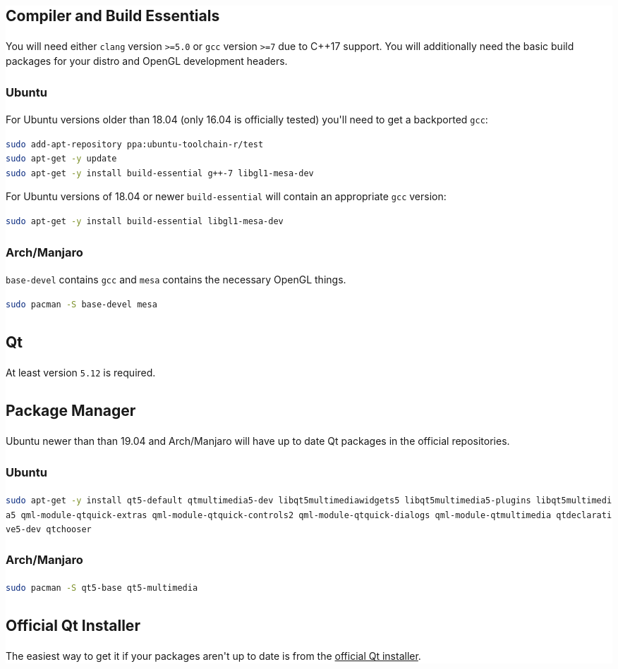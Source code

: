 ## Compiler and Build Essentials

You will need either `clang` version `>=5.0` or `gcc` version `>=7` due to C++17 support.
You will additionally need the basic build packages for your distro and OpenGL development headers.

### Ubuntu

For Ubuntu versions older than 18.04 (only 16.04 is officially tested) you'll need to get a backported `gcc`:
```bash
sudo add-apt-repository ppa:ubuntu-toolchain-r/test
sudo apt-get -y update
sudo apt-get -y install build-essential g++-7 libgl1-mesa-dev
```

For Ubuntu versions of 18.04 or newer `build-essential` will contain an appropriate `gcc` version:
```bash
sudo apt-get -y install build-essential libgl1-mesa-dev
```

### Arch/Manjaro

`base-devel` contains `gcc` and `mesa` contains the necessary OpenGL things.

```bash
sudo pacman -S base-devel mesa
```

## Qt

At least version `5.12` is required.

## Package Manager

Ubuntu newer than than 19.04 and Arch/Manjaro will have up to date Qt packages in the official repositories.

### Ubuntu

```bash
sudo apt-get -y install qt5-default qtmultimedia5-dev libqt5multimediawidgets5 libqt5multimedia5-plugins libqt5multimedia5 qml-module-qtquick-extras qml-module-qtquick-controls2 qml-module-qtquick-dialogs qml-module-qtmultimedia qtdeclarative5-dev qtchooser
```

### Arch/Manjaro

```bash
sudo pacman -S qt5-base qt5-multimedia
```

## Official Qt Installer

The easiest way to get it if your packages aren't up to date is from the [official Qt installer](https://www.qt.io/download-qt-installer).
